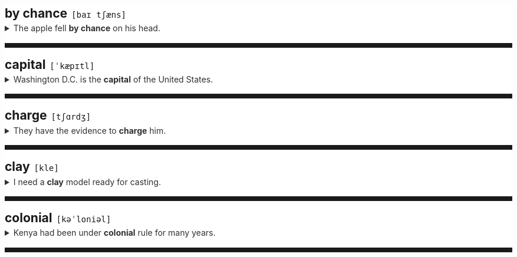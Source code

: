 
<div style="display: flex;align-items: baseline;">
    <h2 style="margin-bottom: 0;margin-top: 0">by chance</h2>
    <p style="padding:0 .5em; margin: 0;font-family: monospace;">[baɪ tʃæns]</p>
    <p class="interpretation_33271" style="display:none ;padding:0 .5em; margin: 0; white-space: nowrap;overflow: hidden;text-overflow: ellipsis;">phrase. 碰巧；偶然；意外地</p>
</div>
<details class="details_33271"><summary style="color: #303030;">The apple fell <strong>by chance</strong> on his head.</summary></details>
<hr style="padding-bottom: 0.5em;" />


<div style="display: flex;align-items: baseline;">
    <h2 style="margin-bottom: 0;margin-top: 0">capital</h2>
    <p style="padding:0 .5em; margin: 0;font-family: monospace;">[ˈkæpɪtl]</p>
    <p class="interpretation_33271" style="display:none ;padding:0 .5em; margin: 0; white-space: nowrap;overflow: hidden;text-overflow: ellipsis;">n. 资金；首都；大写字母
adj. 死刑的；大写的</p>
</div>
<details class="details_33271"><summary style="color: #303030;">Washington D.C. is the <strong>capital</strong> of the United States.</summary></details>
<hr style="padding-bottom: 0.5em;" />


<div style="display: flex;align-items: baseline;">
    <h2 style="margin-bottom: 0;margin-top: 0">charge</h2>
    <p style="padding:0 .5em; margin: 0;font-family: monospace;">[tʃɑrdʒ]</p>
    <p class="interpretation_33271" style="display:none ;padding:0 .5em; margin: 0; white-space: nowrap;overflow: hidden;text-overflow: ellipsis;">v. 收费；指控；充电；猛冲
n. 收费；指控；猛冲</p>
</div>
<details class="details_33271"><summary style="color: #303030;">They have the evidence to <strong>charge</strong> him.</summary></details>
<hr style="padding-bottom: 0.5em;" />


<div style="display: flex;align-items: baseline;">
    <h2 style="margin-bottom: 0;margin-top: 0">clay</h2>
    <p style="padding:0 .5em; margin: 0;font-family: monospace;">[kle]</p>
    <p class="interpretation_33271" style="display:none ;padding:0 .5em; margin: 0; white-space: nowrap;overflow: hidden;text-overflow: ellipsis;">n. 黏土；粘土</p>
</div>
<details class="details_33271"><summary style="color: #303030;">I need a <strong>clay</strong> model ready for casting.</summary></details>
<hr style="padding-bottom: 0.5em;" />


<div style="display: flex;align-items: baseline;">
    <h2 style="margin-bottom: 0;margin-top: 0">colonial</h2>
    <p style="padding:0 .5em; margin: 0;font-family: monospace;">[kəˈloniəl]</p>
    <p class="interpretation_33271" style="display:none ;padding:0 .5em; margin: 0; white-space: nowrap;overflow: hidden;text-overflow: ellipsis;">adj. 殖民地的
n. 殖民地居民</p>
</div>
<details class="details_33271"><summary style="color: #303030;">Kenya had been under <strong>colonial</strong> rule for many years.</summary></details>
<hr style="padding-bottom: 0.5em;" />
